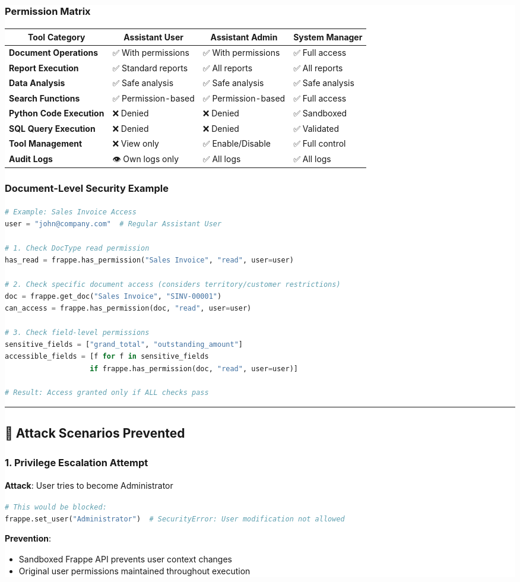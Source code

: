 ### Permission Matrix

| Tool Category | Assistant User | Assistant Admin | System Manager |
|---------------|----------------|-----------------|----------------|
| **Document Operations** | ✅ With permissions | ✅ With permissions | ✅ Full access |
| **Report Execution** | ✅ Standard reports | ✅ All reports | ✅ All reports |
| **Data Analysis** | ✅ Safe analysis | ✅ Safe analysis | ✅ Safe analysis |
| **Search Functions** | ✅ Permission-based | ✅ Permission-based | ✅ Full access |
| **Python Code Execution** | ❌ Denied | ❌ Denied | ✅ Sandboxed |
| **SQL Query Execution** | ❌ Denied | ❌ Denied | ✅ Validated |
| **Tool Management** | ❌ View only | ✅ Enable/Disable | ✅ Full control |
| **Audit Logs** | 👁️ Own logs only | ✅ All logs | ✅ All logs |

### Document-Level Security Example
```python
# Example: Sales Invoice Access
user = "john@company.com"  # Regular Assistant User

# 1. Check DocType read permission
has_read = frappe.has_permission("Sales Invoice", "read", user=user)

# 2. Check specific document access (considers territory/customer restrictions)
doc = frappe.get_doc("Sales Invoice", "SINV-00001") 
can_access = frappe.has_permission(doc, "read", user=user)

# 3. Check field-level permissions
sensitive_fields = ["grand_total", "outstanding_amount"]
accessible_fields = [f for f in sensitive_fields 
                    if frappe.has_permission(doc, "read", user=user)]

# Result: Access granted only if ALL checks pass
```

---

## 🚫 Attack Scenarios Prevented

### 1. Privilege Escalation Attempt
**Attack**: User tries to become Administrator
```python
# This would be blocked:
frappe.set_user("Administrator")  # SecurityError: User modification not allowed
```

**Prevention**: 
- Sandboxed Frappe API prevents user context changes
- Original user permissions maintained throughout execution
